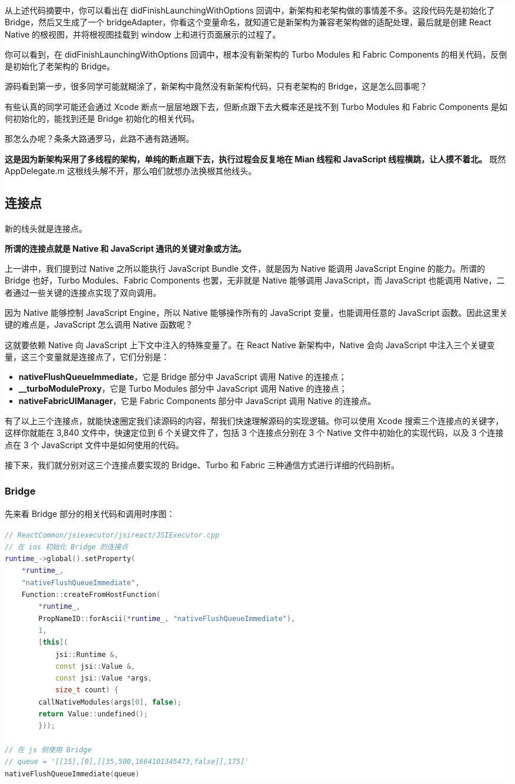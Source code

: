 从上述代码摘要中，你可以看出在 didFinishLaunchingWithOptions 回调中，新架构和老架构做的事情差不多。这段代码先是初始化了 Bridge，然后又生成了一个 bridgeAdapter，你看这个变量命名，就知道它是新架构为兼容老架构做的适配处理，最后就是创建 React Native 的根视图，并将根视图挂载到 window 上和进行页面展示的过程了。

你可以看到，在 didFinishLaunchingWithOptions 回调中，根本没有新架构的 Turbo Modules 和 Fabric Components 的相关代码，反倒是初始化了老架构的 Bridge。

源码看到第一步，很多同学可能就糊涂了，新架构中竟然没有新架构代码，只有老架构的 Bridge，这是怎么回事呢？

有些认真的同学可能还会通过 Xcode 断点一层层地跟下去，但断点跟下去大概率还是找不到 Turbo Modules 和 Fabric Components 是如何初始化的，能找到还是 Bridge 初始化的相关代码。

那怎么办呢？条条大路通罗马，此路不通有路通啊。

**这是因为新架构采用了多线程的架构，单纯的断点跟下去，执行过程会反复地在 Mian 线程和 JavaScript 线程横跳，让人摸不着北。** 既然 AppDelegate.m 这根线头解不开，那么咱们就想办法换根其他线头。

## 连接点

新的线头就是连接点。

**所谓的连接点就是 Native 和 JavaScript 通讯的关键对象或方法。**

上一讲中，我们提到过 Native 之所以能执行 JavaScript Bundle 文件，就是因为 Native 能调用 JavaScript Engine 的能力。所谓的 Bridge 也好，Turbo Modules、Fabric Components 也罢，无非就是 Native 能够调用 JavaScript，而 JavaScript 也能调用 Native，二者通过一些关键的连接点实现了双向调用。

因为 Native 能够控制 JavaScript Engine，所以 Native 能够操作所有的 JavaScript 变量，也能调用任意的 JavaScript 函数。因此这里关键的难点是，JavaScript 怎么调用 Native 函数呢？

这就要依赖 Native 向 JavaScript 上下文中注入的特殊变量了。在 React Native 新架构中，Native 会向 JavaScript 中注入三个关键变量，这三个变量就是连接点了，它们分别是：

- **nativeFlushQueueImmediate**，它是 Bridge 部分中 JavaScript 调用 Native 的连接点；
- **\_\_turboModuleProxy**，它是 Turbo Modules 部分中 JavaScript 调用 Native 的连接点；
- **nativeFabricUIManager**，它是 Fabric Components 部分中 JavaScript 调用 Native 的连接点。

有了以上三个连接点，就能快速圈定我们读源码的内容，帮我们快速理解源码的实现逻辑。你可以使用 Xcode 搜索三个连接点的关键字，这样你就能在 3,840 文件中，快速定位到 6 个关键文件了，包括 3 个连接点分别在 3 个 Native 文件中初始化的实现代码，以及 3 个连接点在 3 个 JavaScript 文件中是如何使用的代码。

接下来，我们就分别对这三个连接点要实现的 Bridge、Turbo 和 Fabric 三种通信方式进行详细的代码剖析。

### Bridge

先来看 Bridge 部分的相关代码和调用时序图：

```c++
// ReactCommon/jsiexecutor/jsireact/JSIExecutor.cpp
// 在 ios 初始化 Bridge 的连接点
runtime_->global().setProperty(
    *runtime_,
    "nativeFlushQueueImmediate",
    Function::createFromHostFunction(
        *runtime_,
        PropNameID::forAscii(*runtime_, "nativeFlushQueueImmediate"),
        1,
        [this](
            jsi::Runtime &,
            const jsi::Value &,
            const jsi::Value *args,
            size_t count) {
        callNativeModules(args[0], false);
        return Value::undefined();
        }));

// 在 js 侧使用 Bridge
// queue = '[[15],[0],[[35,500,1664101345473,false]],175]'
nativeFlushQueueImmediate(queue)

```
